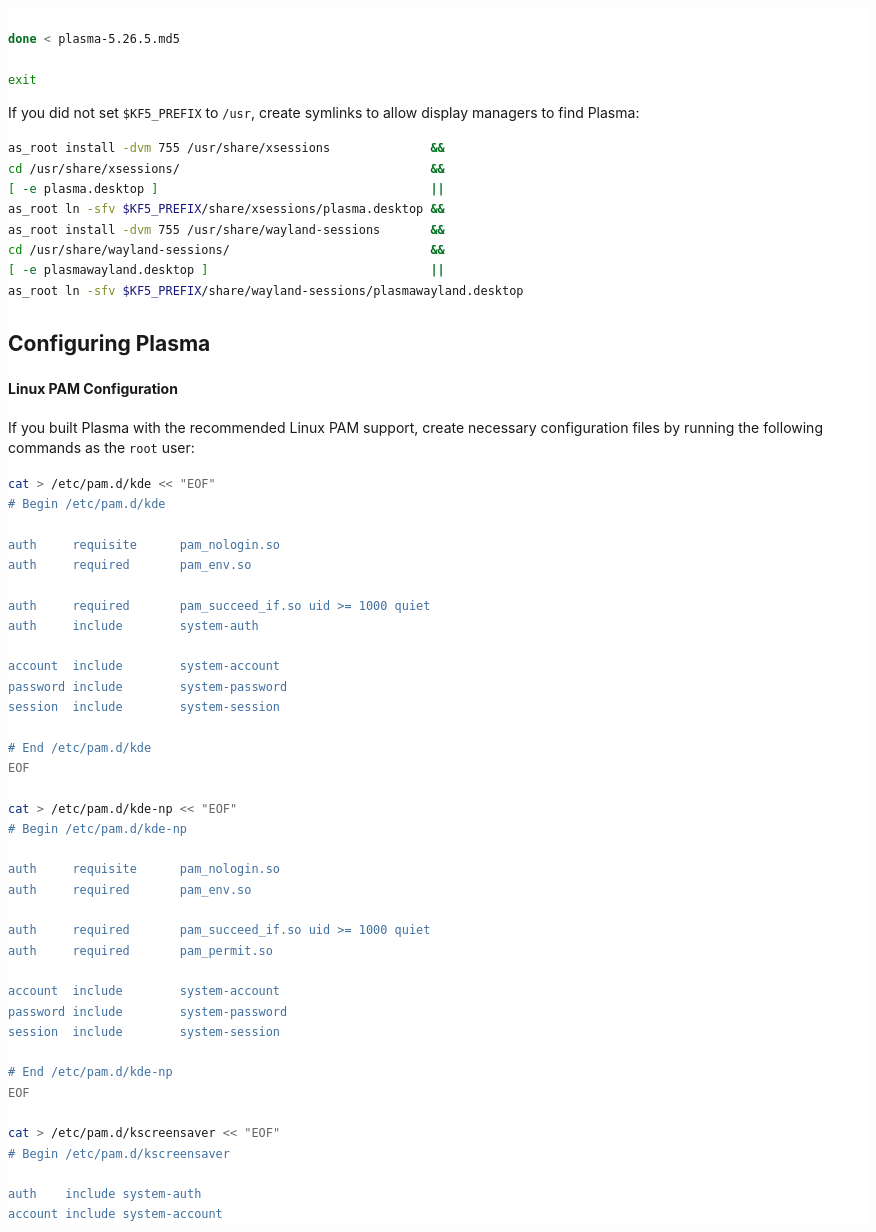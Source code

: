 ```bash

done < plasma-5.26.5.md5

exit
```

If you did not set `$KF5_PREFIX` to `/usr`, create symlinks to allow display managers to find Plasma:

```bash
as_root install -dvm 755 /usr/share/xsessions              &&
cd /usr/share/xsessions/                                   &&
[ -e plasma.desktop ]                                      ||
as_root ln -sfv $KF5_PREFIX/share/xsessions/plasma.desktop &&
as_root install -dvm 755 /usr/share/wayland-sessions       &&
cd /usr/share/wayland-sessions/                            &&
[ -e plasmawayland.desktop ]                               ||
as_root ln -sfv $KF5_PREFIX/share/wayland-sessions/plasmawayland.desktop
```

Configuring Plasma
------------------

#### Linux PAM Configuration

If you built Plasma with the recommended Linux PAM support, create necessary configuration files by running the following commands as the `root` user:

```bash
cat > /etc/pam.d/kde << "EOF"
# Begin /etc/pam.d/kde

auth     requisite      pam_nologin.so
auth     required       pam_env.so

auth     required       pam_succeed_if.so uid >= 1000 quiet
auth     include        system-auth

account  include        system-account
password include        system-password
session  include        system-session

# End /etc/pam.d/kde
EOF

cat > /etc/pam.d/kde-np << "EOF"
# Begin /etc/pam.d/kde-np

auth     requisite      pam_nologin.so
auth     required       pam_env.so

auth     required       pam_succeed_if.so uid >= 1000 quiet
auth     required       pam_permit.so

account  include        system-account
password include        system-password
session  include        system-session

# End /etc/pam.d/kde-np
EOF

cat > /etc/pam.d/kscreensaver << "EOF"
# Begin /etc/pam.d/kscreensaver

auth    include system-auth
account include system-account
```